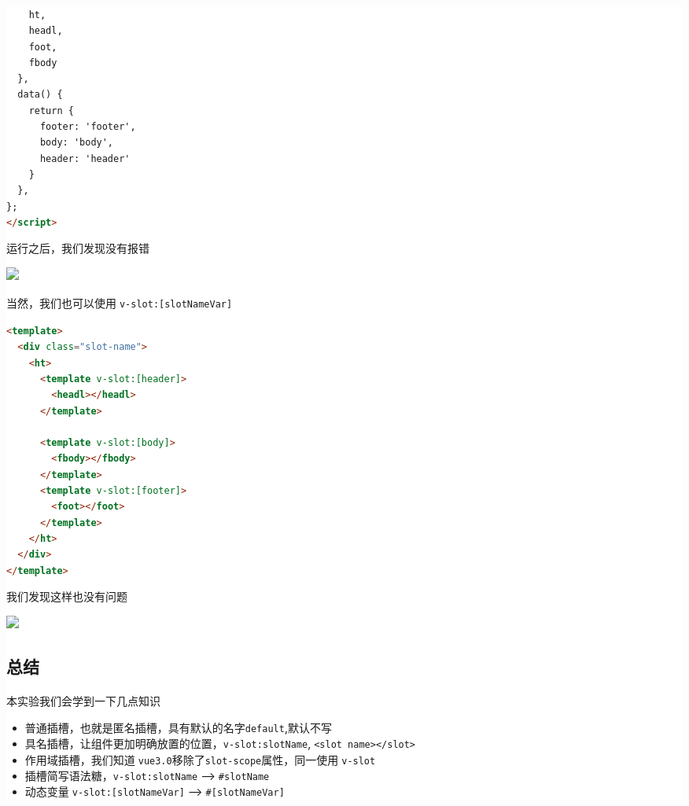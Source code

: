 ```html
    ht,
    headl,
    foot,
    fbody
  },
  data() {
    return {
      footer: 'footer',
      body: 'body',
      header: 'header'
    }
  },
};
</script>
```

运行之后，我们发现没有报错

![](E:\前端学习\big-frontend-knowlage\code\img\Snipaste_2020-07-31_00-04-09.png)

当然，我们也可以使用 `v-slot:[slotNameVar]`

```html
<template>
  <div class="slot-name">
    <ht>
      <template v-slot:[header]>
        <headl></headl>
      </template>

      <template v-slot:[body]>
        <fbody></fbody>
      </template>
      <template v-slot:[footer]>
        <foot></foot>
      </template>
    </ht>
  </div>
</template>
```

我们发现这样也没有问题

![](E:\前端学习\big-frontend-knowlage\code\img\Snipaste_2020-07-31_00-10-39.png)

## 总结



本实验我们会学到一下几点知识

- 普通插槽，也就是匿名插槽，具有默认的名字`default`,默认不写
- 具名插槽，让组件更加明确放置的位置，`v-slot:slotName`, `<slot name></slot>`
- 作用域插槽，我们知道 `vue3.0`移除了`slot-scope`属性，同一使用 `v-slot`
- 插槽简写语法糖，`v-slot:slotName` --> `#slotName`
- 动态变量 `v-slot:[slotNameVar]` --> `#[slotNameVar]`





 

